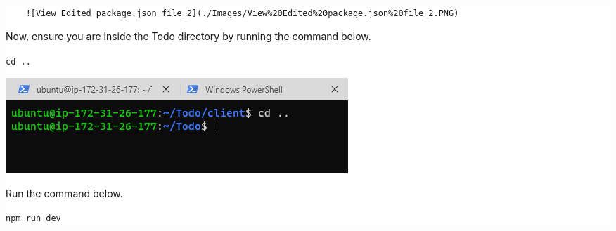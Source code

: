         ![View Edited package.json file_2](./Images/View%20Edited%20package.json%20file_2.PNG)



Now, ensure you are inside the Todo directory by running the command below.

`cd ..`


![Directory Change Todo_3](./Images/Directory%20Change%20Todo_3.PNG)


Run the command below.

   
`npm run dev`

